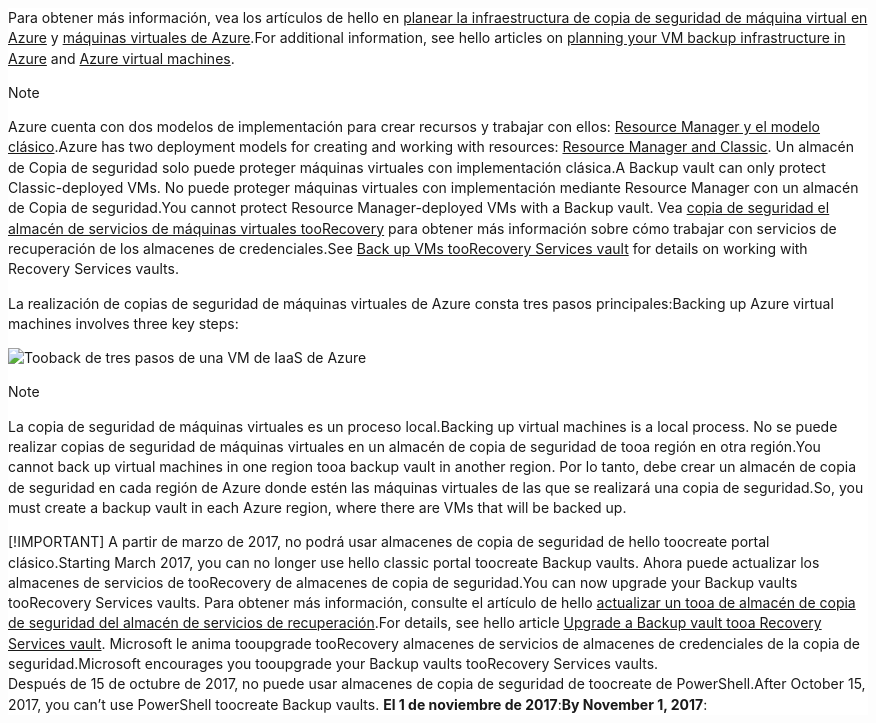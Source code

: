 <span data-ttu-id="fa0d2-110">Para obtener más información, vea los artículos de hello en [planear la infraestructura de copia de seguridad de máquina virtual en Azure](backup-azure-vms-introduction.md) y [máquinas virtuales de Azure](https://azure.microsoft.com/documentation/services/virtual-machines/).</span><span class="sxs-lookup"><span data-stu-id="fa0d2-110">For additional information, see hello articles on [planning your VM backup infrastructure in Azure](backup-azure-vms-introduction.md) and [Azure virtual machines](https://azure.microsoft.com/documentation/services/virtual-machines/).</span></span>

> [!NOTE]
> <span data-ttu-id="fa0d2-111">Azure cuenta con dos modelos de implementación para crear recursos y trabajar con ellos: [Resource Manager y el modelo clásico](../azure-resource-manager/resource-manager-deployment-model.md).</span><span class="sxs-lookup"><span data-stu-id="fa0d2-111">Azure has two deployment models for creating and working with resources: [Resource Manager and Classic](../azure-resource-manager/resource-manager-deployment-model.md).</span></span> <span data-ttu-id="fa0d2-112">Un almacén de Copia de seguridad solo puede proteger máquinas virtuales con implementación clásica.</span><span class="sxs-lookup"><span data-stu-id="fa0d2-112">A Backup vault can only protect Classic-deployed VMs.</span></span> <span data-ttu-id="fa0d2-113">No puede proteger máquinas virtuales con implementación mediante Resource Manager con un almacén de Copia de seguridad.</span><span class="sxs-lookup"><span data-stu-id="fa0d2-113">You cannot protect Resource Manager-deployed VMs with a Backup vault.</span></span> <span data-ttu-id="fa0d2-114">Vea [copia de seguridad el almacén de servicios de máquinas virtuales tooRecovery](backup-azure-arm-vms.md) para obtener más información sobre cómo trabajar con servicios de recuperación de los almacenes de credenciales.</span><span class="sxs-lookup"><span data-stu-id="fa0d2-114">See [Back up VMs tooRecovery Services vault](backup-azure-arm-vms.md) for details on working with Recovery Services vaults.</span></span>
>
>

<span data-ttu-id="fa0d2-115">La realización de copias de seguridad de máquinas virtuales de Azure consta tres pasos principales:</span><span class="sxs-lookup"><span data-stu-id="fa0d2-115">Backing up Azure virtual machines involves three key steps:</span></span>

![Tooback de tres pasos de una VM de IaaS de Azure](./media/backup-azure-vms/3-steps-for-backup.png)

> [!NOTE]
> <span data-ttu-id="fa0d2-117">La copia de seguridad de máquinas virtuales es un proceso local.</span><span class="sxs-lookup"><span data-stu-id="fa0d2-117">Backing up virtual machines is a local process.</span></span> <span data-ttu-id="fa0d2-118">No se puede realizar copias de seguridad de máquinas virtuales en un almacén de copia de seguridad de tooa región en otra región.</span><span class="sxs-lookup"><span data-stu-id="fa0d2-118">You cannot back up virtual machines in one region tooa backup vault in another region.</span></span> <span data-ttu-id="fa0d2-119">Por lo tanto, debe crear un almacén de copia de seguridad en cada región de Azure donde estén las máquinas virtuales de las que se realizará una copia de seguridad.</span><span class="sxs-lookup"><span data-stu-id="fa0d2-119">So, you must create a backup vault in each Azure region, where there are VMs that will be backed up.</span></span>
>
> [!IMPORTANT]
> <span data-ttu-id="fa0d2-120">A partir de marzo de 2017, no podrá usar almacenes de copia de seguridad de hello toocreate portal clásico.</span><span class="sxs-lookup"><span data-stu-id="fa0d2-120">Starting March 2017, you can no longer use hello classic portal toocreate Backup vaults.</span></span>
> <span data-ttu-id="fa0d2-121">Ahora puede actualizar los almacenes de servicios de tooRecovery de almacenes de copia de seguridad.</span><span class="sxs-lookup"><span data-stu-id="fa0d2-121">You can now upgrade your Backup vaults tooRecovery Services vaults.</span></span> <span data-ttu-id="fa0d2-122">Para obtener más información, consulte el artículo de hello [actualizar un tooa de almacén de copia de seguridad del almacén de servicios de recuperación](backup-azure-upgrade-backup-to-recovery-services.md).</span><span class="sxs-lookup"><span data-stu-id="fa0d2-122">For details, see hello article [Upgrade a Backup vault tooa Recovery Services vault](backup-azure-upgrade-backup-to-recovery-services.md).</span></span> <span data-ttu-id="fa0d2-123">Microsoft le anima tooupgrade tooRecovery almacenes de servicios de almacenes de credenciales de la copia de seguridad.</span><span class="sxs-lookup"><span data-stu-id="fa0d2-123">Microsoft encourages you tooupgrade your Backup vaults tooRecovery Services vaults.</span></span><br/> <span data-ttu-id="fa0d2-124">Después de 15 de octubre de 2017, no puede usar almacenes de copia de seguridad de toocreate de PowerShell.</span><span class="sxs-lookup"><span data-stu-id="fa0d2-124">After October 15, 2017, you can’t use PowerShell toocreate Backup vaults.</span></span> <span data-ttu-id="fa0d2-125">**El 1 de noviembre de 2017**:</span><span class="sxs-lookup"><span data-stu-id="fa0d2-125">**By November 1, 2017**:</span></span>